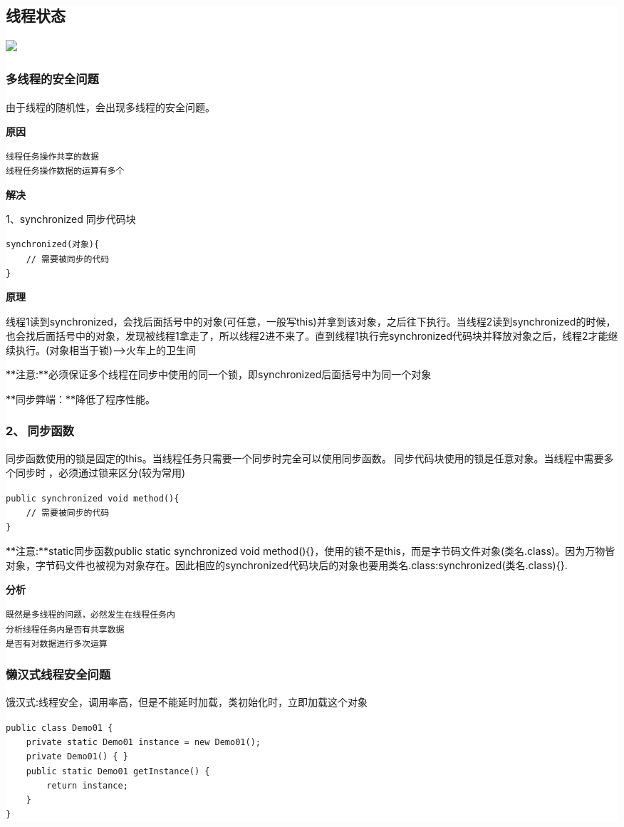 ## 线程状态

![](https://raw.githubusercontent.com/wjw0315/blog_gitalk/master/2018/2/3/java_Thread/1.png)

### 多线程的安全问题

由于线程的随机性，会出现多线程的安全问题。

**原因**

    线程任务操作共享的数据
    线程任务操作数据的运算有多个

**解决**

1、synchronized 同步代码块

```
synchronized(对象){
    // 需要被同步的代码
}
```

**原理**

线程1读到synchronized，会找后面括号中的对象(可任意，一般写this)并拿到该对象，之后往下执行。当线程2读到synchronized的时候，也会找后面括号中的对象，发现被线程1拿走了，所以线程2进不来了。直到线程1执行完synchronized代码块并释放对象之后，线程2才能继续执行。(对象相当于锁)-->火车上的卫生间

**注意:**必须保证多个线程在同步中使用的同一个锁，即synchronized后面括号中为同一个对象

**同步弊端：**降低了程序性能。

### 2、 同步函数

同步函数使用的锁是固定的this。当线程任务只需要一个同步时完全可以使用同步函数。
同步代码块使用的锁是任意对象。当线程中需要多个同步时 ，必须通过锁来区分(较为常用)
```
public synchronized void method(){
    // 需要被同步的代码
}
```
**注意:**static同步函数public static synchronized void method(){}，使用的锁不是this，而是字节码文件对象(类名.class)。因为万物皆对象，字节码文件也被视为对象存在。因此相应的synchronized代码块后的对象也要用类名.class:synchronized(类名.class){}.

**分析**

    既然是多线程的问题，必然发生在线程任务内
    分析线程任务内是否有共享数据
    是否有对数据进行多次运算

### 懒汉式线程安全问题

 饿汉式:线程安全，调用率高，但是不能延时加载，类初始化时，立即加载这个对象

```
public class Demo01 {
    private static Demo01 instance = new Demo01();
    private Demo01() { }
    public static Demo01 getInstance() {
        return instance;
    }
}
```

